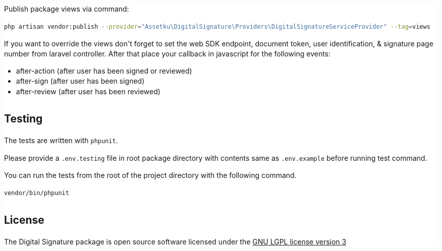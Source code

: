 Publish package views via command:

```bash
php artisan vendor:publish --provider="Assetku\DigitalSignature\Providers\DigitalSignatureServiceProvider" --tag=views
```

If you want to override the views don't forget to set the web SDK endpoint, document
token, user identification, & signature page number from laravel 
controller. After that place your callback in javascript for the
following events:
- after-action (after user has been signed or reviewed)
- after-sign (after user has been signed)
- after-review (after user has been reviewed)


## Testing

The tests are written with `phpunit`. 

Please provide a `.env.testing` file in root package directory with contents 
same as `.env.example` before running test command.

You can run the tests from the root of the project directory with the following command.

```bash
vendor/bin/phpunit
```


## License

The Digital Signature package is open source software licensed under the
[GNU LGPL license version 3](https://opensource.org/licenses/LGPL-3.0)

[ico-version]: https://img.shields.io/packagist/v/assetkita/digital-signature.svg?style=flat-square
[ico-license]: https://img.shields.io/packagist/l/assetkita/digital-signature.svg?style=flat-square
[ico-code-of-conduct]: https://img.shields.io/badge/Contributor%20Covenant-v1.4%20adopted-ff69b4.svg
[link-packagist]: https://packagist.org/packages/assetkita/digital-signature
